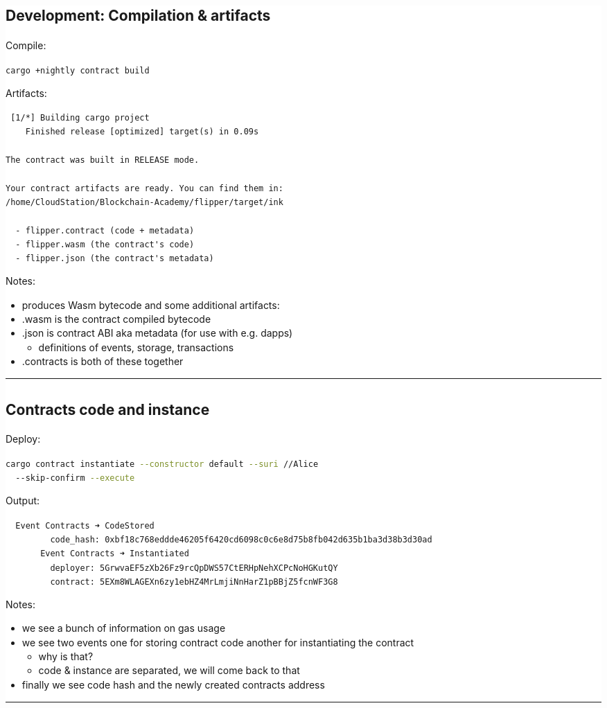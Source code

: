 
## Development: Compilation & artifacts

Compile:

```sh
cargo +nightly contract build
```

Artifacts:

```
 [1/*] Building cargo project
    Finished release [optimized] target(s) in 0.09s

The contract was built in RELEASE mode.

Your contract artifacts are ready. You can find them in:
/home/CloudStation/Blockchain-Academy/flipper/target/ink

  - flipper.contract (code + metadata)
  - flipper.wasm (the contract's code)
  - flipper.json (the contract's metadata)
```

Notes:

- produces Wasm bytecode and some additional artifacts:
- .wasm is the contract compiled bytecode
- .json is contract ABI aka metadata (for use with e.g. dapps)
  - definitions of events, storage, transactions
- .contracts is both of these together

---

## Contracts code and instance

Deploy:

```sh
cargo contract instantiate --constructor default --suri //Alice
  --skip-confirm --execute
```

Output:

```sh [1-2|3-5]
  Event Contracts ➜ CodeStored
         code_hash: 0xbf18c768eddde46205f6420cd6098c0c6e8d75b8fb042d635b1ba3d38b3d30ad
       Event Contracts ➜ Instantiated
         deployer: 5GrwvaEF5zXb26Fz9rcQpDWS57CtERHpNehXCPcNoHGKutQY
         contract: 5EXm8WLAGEXn6zy1ebHZ4MrLmjiNnHarZ1pBBjZ5fcnWF3G8
```

Notes:

- we see a bunch of information on gas usage
- we see two events one for storing contract code another for instantiating the contract
  - why is that?
  - code & instance are separated, we will come back to that
- finally we see code hash and the newly created contracts address

---